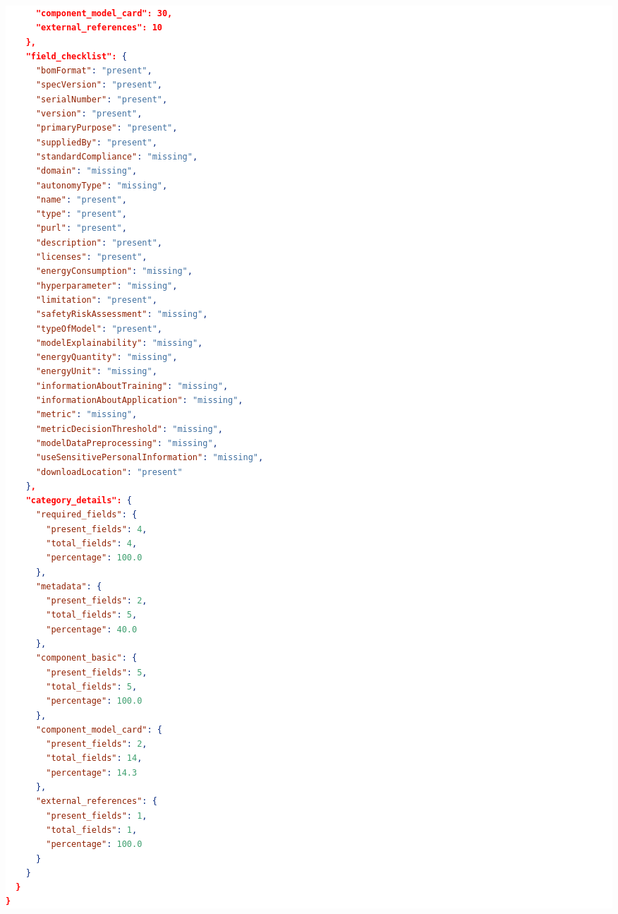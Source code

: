 ```json
      "component_model_card": 30,
      "external_references": 10
    },
    "field_checklist": {
      "bomFormat": "present",
      "specVersion": "present",
      "serialNumber": "present",
      "version": "present",
      "primaryPurpose": "present",
      "suppliedBy": "present",
      "standardCompliance": "missing",
      "domain": "missing",
      "autonomyType": "missing",
      "name": "present",
      "type": "present",
      "purl": "present",
      "description": "present",
      "licenses": "present",
      "energyConsumption": "missing",
      "hyperparameter": "missing",
      "limitation": "present",
      "safetyRiskAssessment": "missing",
      "typeOfModel": "present",
      "modelExplainability": "missing",
      "energyQuantity": "missing",
      "energyUnit": "missing",
      "informationAboutTraining": "missing",
      "informationAboutApplication": "missing",
      "metric": "missing",
      "metricDecisionThreshold": "missing",
      "modelDataPreprocessing": "missing",
      "useSensitivePersonalInformation": "missing",
      "downloadLocation": "present"
    },
    "category_details": {
      "required_fields": {
        "present_fields": 4,
        "total_fields": 4,
        "percentage": 100.0
      },
      "metadata": {
        "present_fields": 2,
        "total_fields": 5,
        "percentage": 40.0
      },
      "component_basic": {
        "present_fields": 5,
        "total_fields": 5,
        "percentage": 100.0
      },
      "component_model_card": {
        "present_fields": 2,
        "total_fields": 14,
        "percentage": 14.3
      },
      "external_references": {
        "present_fields": 1,
        "total_fields": 1,
        "percentage": 100.0
      }
    }
  }
}
```